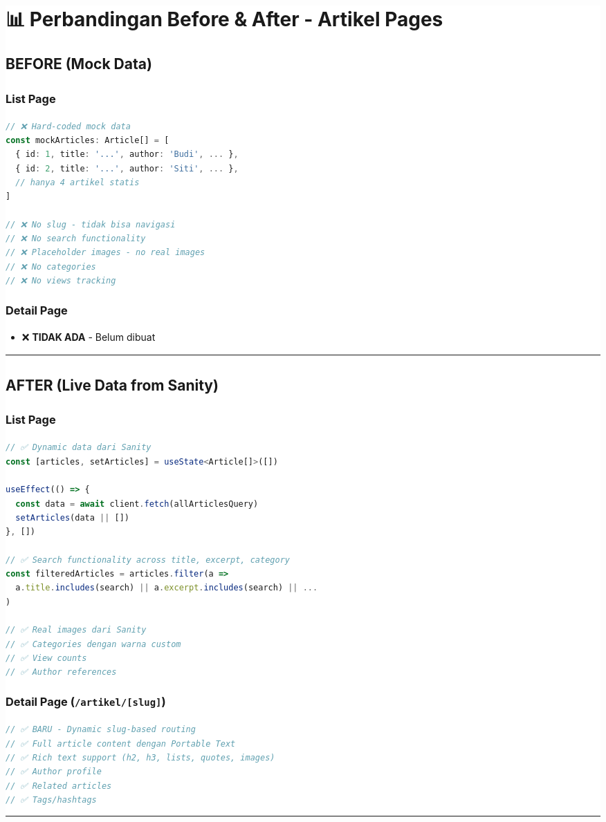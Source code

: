 # 📊 Perbandingan Before & After - Artikel Pages

## BEFORE (Mock Data)

### List Page
```typescript
// ❌ Hard-coded mock data
const mockArticles: Article[] = [
  { id: 1, title: '...', author: 'Budi', ... },
  { id: 2, title: '...', author: 'Siti', ... },
  // hanya 4 artikel statis
]

// ❌ No slug - tidak bisa navigasi
// ❌ No search functionality
// ❌ Placeholder images - no real images
// ❌ No categories
// ❌ No views tracking
```

### Detail Page
- ❌ **TIDAK ADA** - Belum dibuat

---

## AFTER (Live Data from Sanity)

### List Page
```typescript
// ✅ Dynamic data dari Sanity
const [articles, setArticles] = useState<Article[]>([])

useEffect(() => {
  const data = await client.fetch(allArticlesQuery)
  setArticles(data || [])
}, [])

// ✅ Search functionality across title, excerpt, category
const filteredArticles = articles.filter(a =>
  a.title.includes(search) || a.excerpt.includes(search) || ...
)

// ✅ Real images dari Sanity
// ✅ Categories dengan warna custom
// ✅ View counts
// ✅ Author references
```

### Detail Page (`/artikel/[slug]`)
```typescript
// ✅ BARU - Dynamic slug-based routing
// ✅ Full article content dengan Portable Text
// ✅ Rich text support (h2, h3, lists, quotes, images)
// ✅ Author profile
// ✅ Related articles
// ✅ Tags/hashtags
```

---